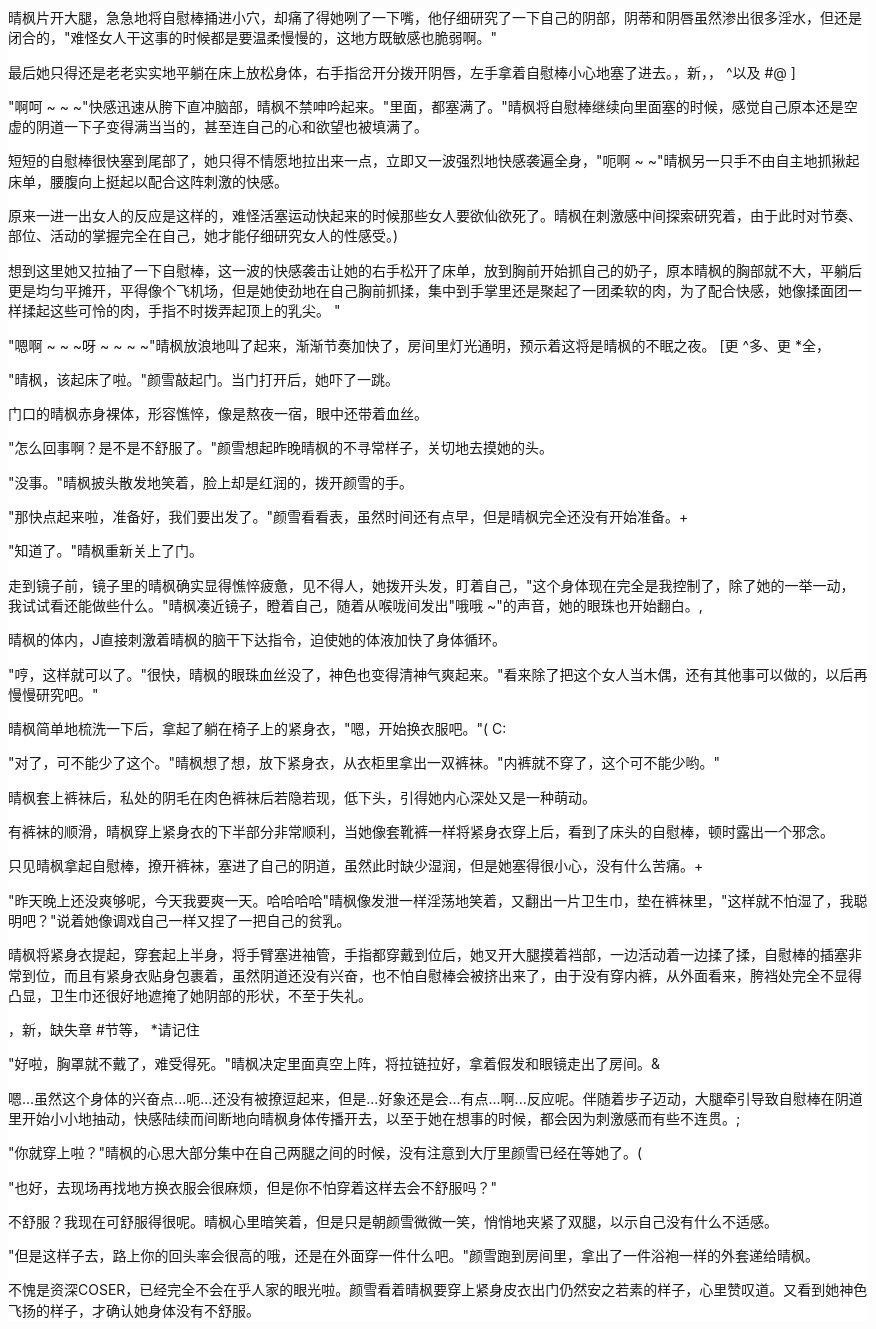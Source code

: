 晴枫片开大腿，急急地将自慰棒捅进小穴，却痛了得她咧了一下嘴，他仔细研究了一下自己的阴部，阴蒂和阴唇虽然渗出很多淫水，但还是闭合的，"难怪女人干这事的时候都是要温柔慢慢的，这地方既敏感也脆弱啊。"

最后她只得还是老老实实地平躺在床上放松身体，右手指岔开分拨开阴唇，左手拿着自慰棒小心地塞了进去。，新，， ^以及 #@ ]

"啊呵 ~ ~ ~"快感迅速从胯下直冲脑部，晴枫不禁呻吟起来。"里面，都塞满了。"晴枫将自慰棒继续向里面塞的时候，感觉自己原本还是空虚的阴道一下子变得满当当的，甚至连自己的心和欲望也被填满了。 

短短的自慰棒很快塞到尾部了，她只得不情愿地拉出来一点，立即又一波强烈地快感袭遍全身，"呃啊 ~ ~"晴枫另一只手不由自主地抓揪起床单，腰腹向上挺起以配合这阵刺激的快感。

原来一进一出女人的反应是这样的，难怪活塞运动快起来的时候那些女人要欲仙欲死了。晴枫在刺激感中间探索研究着，由于此时对节奏、部位、活动的掌握完全在自己，她才能仔细研究女人的性感受。)

想到这里她又拉抽了一下自慰棒，这一波的快感袭击让她的右手松开了床单，放到胸前开始抓自己的奶子，原本晴枫的胸部就不大，平躺后更是均匀平摊开，平得像个飞机场，但是她使劲地在自己胸前抓揉，集中到手掌里还是聚起了一团柔软的肉，为了配合快感，她像揉面团一样揉起这些可怜的肉，手指不时拨弄起顶上的乳尖。 "

"嗯啊 ~ ~ ~呀 ~ ~ ~ ~"晴枫放浪地叫了起来，渐渐节奏加快了，房间里灯光通明，预示着这将是晴枫的不眠之夜。 [更 ^多、更 *全，

"晴枫，该起床了啦。"颜雪敲起门。当门打开后，她吓了一跳。

门口的晴枫赤身裸体，形容憔悴，像是熬夜一宿，眼中还带着血丝。

"怎么回事啊？是不是不舒服了。"颜雪想起昨晚晴枫的不寻常样子，关切地去摸她的头。

"没事。"晴枫披头散发地笑着，脸上却是红润的，拨开颜雪的手。

"那快点起来啦，准备好，我们要出发了。"颜雪看看表，虽然时间还有点早，但是晴枫完全还没有开始准备。+

"知道了。"晴枫重新关上了门。

走到镜子前，镜子里的晴枫确实显得憔悴疲惫，见不得人，她拨开头发，盯着自己，"这个身体现在完全是我控制了，除了她的一举一动，我试试看还能做些什么。"晴枫凑近镜子，瞪着自己，随着从喉咙间发出"哦哦 ~"的声音，她的眼珠也开始翻白。,

晴枫的体内，J直接刺激着晴枫的脑干下达指令，迫使她的体液加快了身体循环。

"哼，这样就可以了。"很快，晴枫的眼珠血丝没了，神色也变得清神气爽起来。"看来除了把这个女人当木偶，还有其他事可以做的，以后再慢慢研究吧。"

晴枫简单地梳洗一下后，拿起了躺在椅子上的紧身衣，"嗯，开始换衣服吧。"( C:

"对了，可不能少了这个。"晴枫想了想，放下紧身衣，从衣柜里拿出一双裤袜。"内裤就不穿了，这个可不能少哟。"

晴枫套上裤袜后，私处的阴毛在肉色裤袜后若隐若现，低下头，引得她内心深处又是一种萌动。

有裤袜的顺滑，晴枫穿上紧身衣的下半部分非常顺利，当她像套靴裤一样将紧身衣穿上后，看到了床头的自慰棒，顿时露出一个邪念。

只见晴枫拿起自慰棒，撩开裤袜，塞进了自己的阴道，虽然此时缺少湿润，但是她塞得很小心，没有什么苦痛。+

"昨天晚上还没爽够呢，今天我要爽一天。哈哈哈哈"晴枫像发泄一样淫荡地笑着，又翻出一片卫生巾，垫在裤袜里，"这样就不怕湿了，我聪明吧？"说着她像调戏自己一样又捏了一把自己的贫乳。

晴枫将紧身衣提起，穿套起上半身，将手臂塞进袖管，手指都穿戴到位后，她叉开大腿摸着裆部，一边活动着一边揉了揉，自慰棒的插塞非常到位，而且有紧身衣贴身包裹着，虽然阴道还没有兴奋，也不怕自慰棒会被挤出来了，由于没有穿内裤，从外面看来，胯裆处完全不显得凸显，卫生巾还很好地遮掩了她阴部的形状，不至于失礼。

，新，缺失章 #节等， *请记住

"好啦，胸罩就不戴了，难受得死。"晴枫决定里面真空上阵，将拉链拉好，拿着假发和眼镜走出了房间。&

嗯...虽然这个身体的兴奋点...呃...还没有被撩逗起来，但是...好象还是会...有点...啊...反应呢。伴随着步子迈动，大腿牵引导致自慰棒在阴道里开始小小地抽动，快感陆续而间断地向晴枫身体传播开去，以至于她在想事的时候，都会因为刺激感而有些不连贯。;

"你就穿上啦？"晴枫的心思大部分集中在自己两腿之间的时候，没有注意到大厅里颜雪已经在等她了。(

"也好，去现场再找地方换衣服会很麻烦，但是你不怕穿着这样去会不舒服吗？"

不舒服？我现在可舒服得很呢。晴枫心里暗笑着，但是只是朝颜雪微微一笑，悄悄地夹紧了双腿，以示自己没有什么不适感。

"但是这样子去，路上你的回头率会很高的哦，还是在外面穿一件什么吧。"颜雪跑到房间里，拿出了一件浴袍一样的外套递给晴枫。

不愧是资深COSER，已经完全不会在乎人家的眼光啦。颜雪看着晴枫要穿上紧身皮衣出门仍然安之若素的样子，心里赞叹道。又看到她神色飞扬的样子，才确认她身体没有不舒服。
